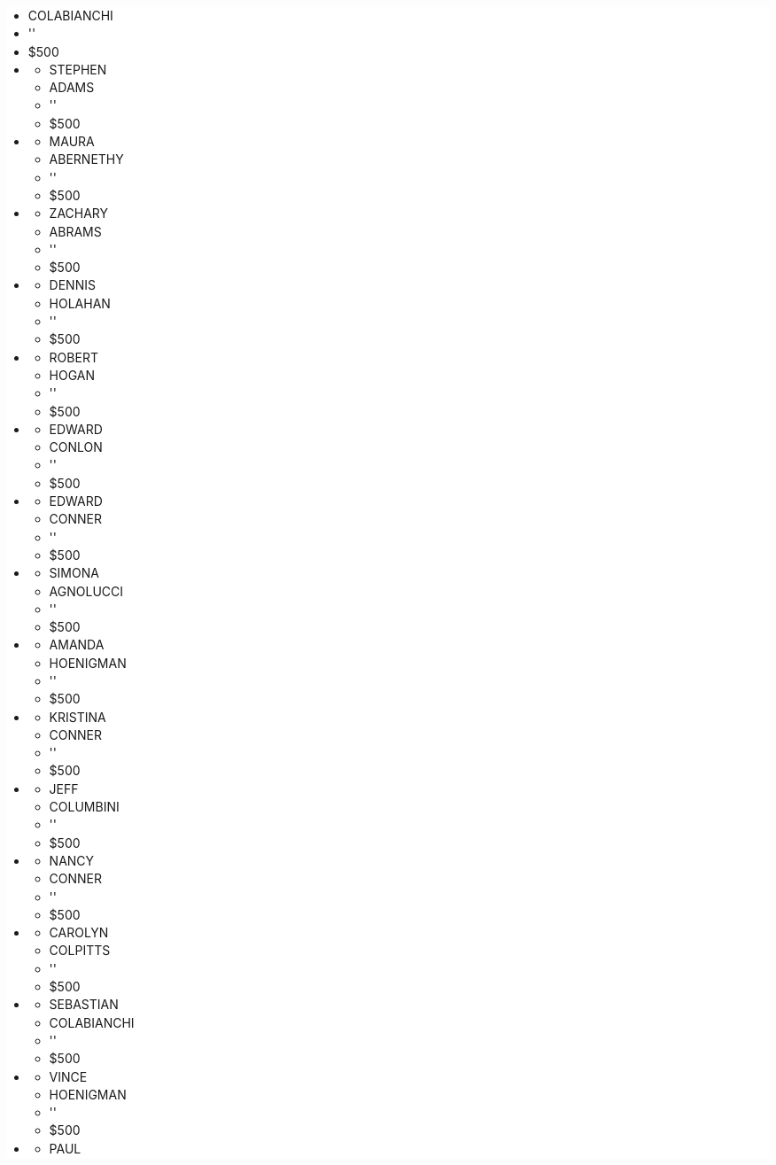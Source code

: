   - COLABIANCHI
  - ''
  - $500
- - STEPHEN
  - ADAMS
  - ''
  - $500
- - MAURA
  - ABERNETHY
  - ''
  - $500
- - ZACHARY
  - ABRAMS
  - ''
  - $500
- - DENNIS
  - HOLAHAN
  - ''
  - $500
- - ROBERT
  - HOGAN
  - ''
  - $500
- - EDWARD
  - CONLON
  - ''
  - $500
- - EDWARD
  - CONNER
  - ''
  - $500
- - SIMONA
  - AGNOLUCCI
  - ''
  - $500
- - AMANDA
  - HOENIGMAN
  - ''
  - $500
- - KRISTINA
  - CONNER
  - ''
  - $500
- - JEFF
  - COLUMBINI
  - ''
  - $500
- - NANCY
  - CONNER
  - ''
  - $500
- - CAROLYN
  - COLPITTS
  - ''
  - $500
- - SEBASTIAN
  - COLABIANCHI
  - ''
  - $500
- - VINCE
  - HOENIGMAN
  - ''
  - $500
- - PAUL